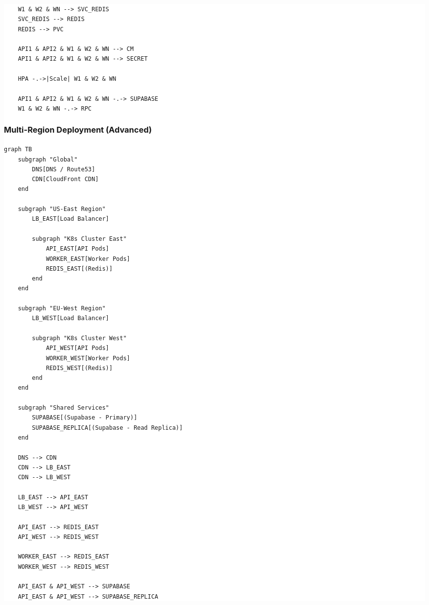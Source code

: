 ```mermaid
    W1 & W2 & WN --> SVC_REDIS
    SVC_REDIS --> REDIS
    REDIS --> PVC

    API1 & API2 & W1 & W2 & WN --> CM
    API1 & API2 & W1 & W2 & WN --> SECRET

    HPA -.->|Scale| W1 & W2 & WN

    API1 & API2 & W1 & W2 & WN -.-> SUPABASE
    W1 & W2 & WN -.-> RPC
```

### Multi-Region Deployment (Advanced)

```mermaid
graph TB
    subgraph "Global"
        DNS[DNS / Route53]
        CDN[CloudFront CDN]
    end

    subgraph "US-East Region"
        LB_EAST[Load Balancer]

        subgraph "K8s Cluster East"
            API_EAST[API Pods]
            WORKER_EAST[Worker Pods]
            REDIS_EAST[(Redis)]
        end
    end

    subgraph "EU-West Region"
        LB_WEST[Load Balancer]

        subgraph "K8s Cluster West"
            API_WEST[API Pods]
            WORKER_WEST[Worker Pods]
            REDIS_WEST[(Redis)]
        end
    end

    subgraph "Shared Services"
        SUPABASE[(Supabase - Primary)]
        SUPABASE_REPLICA[(Supabase - Read Replica)]
    end

    DNS --> CDN
    CDN --> LB_EAST
    CDN --> LB_WEST

    LB_EAST --> API_EAST
    LB_WEST --> API_WEST

    API_EAST --> REDIS_EAST
    API_WEST --> REDIS_WEST

    WORKER_EAST --> REDIS_EAST
    WORKER_WEST --> REDIS_WEST

    API_EAST & API_WEST --> SUPABASE
    API_EAST & API_WEST --> SUPABASE_REPLICA

```